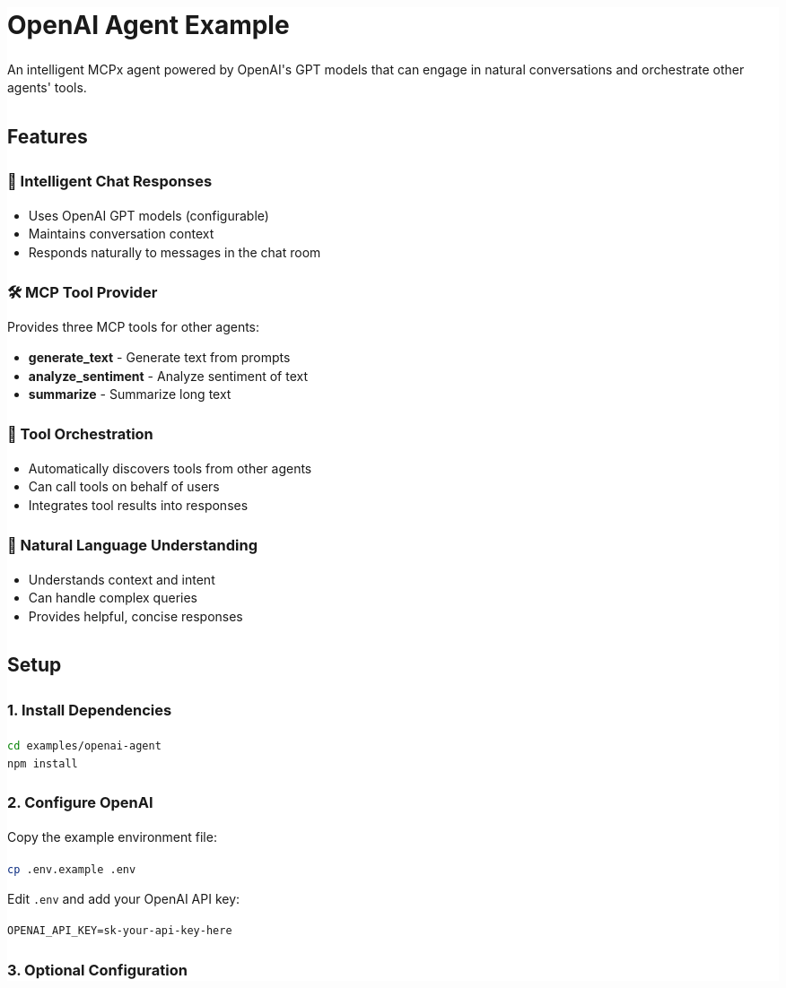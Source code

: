 # OpenAI Agent Example

An intelligent MCPx agent powered by OpenAI's GPT models that can engage in natural conversations and orchestrate other agents' tools.

## Features

### 🤖 Intelligent Chat Responses
- Uses OpenAI GPT models (configurable)
- Maintains conversation context
- Responds naturally to messages in the chat room

### 🛠️ MCP Tool Provider
Provides three MCP tools for other agents:
- **generate_text** - Generate text from prompts
- **analyze_sentiment** - Analyze sentiment of text
- **summarize** - Summarize long text

### 🔧 Tool Orchestration
- Automatically discovers tools from other agents
- Can call tools on behalf of users
- Integrates tool results into responses

### 💬 Natural Language Understanding
- Understands context and intent
- Can handle complex queries
- Provides helpful, concise responses

## Setup

### 1. Install Dependencies

```bash
cd examples/openai-agent
npm install
```

### 2. Configure OpenAI

Copy the example environment file:
```bash
cp .env.example .env
```

Edit `.env` and add your OpenAI API key:
```env
OPENAI_API_KEY=sk-your-api-key-here
```

### 3. Optional Configuration
